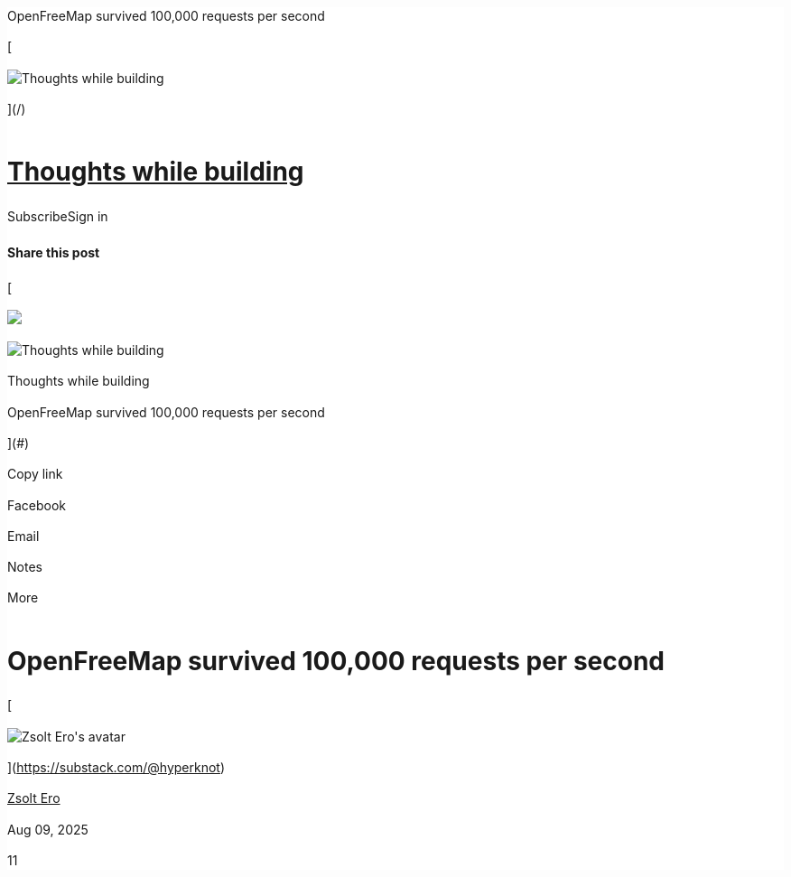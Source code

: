 OpenFreeMap survived 100,000 requests per second                     

[

![ Thoughts while building](https://substackcdn.com/image/fetch/$s_!p1ro!,w_80,h_80,c_fill,f_auto,q_auto:good,fl_progressive:steep,g_auto/https%3A%2F%2Fsubstack-post-media.s3.amazonaws.com%2Fpublic%2Fimages%2F57e87a16-5ecc-4642-842f-3233254dc380_900x900.png)



](/)

# [Thoughts while building](/)

SubscribeSign in

#### Share this post

[

![](https://substackcdn.com/image/fetch/$s_!7mXy!,w_520,h_272,c_fill,f_auto,q_auto:good,fl_progressive:steep,g_auto/https%3A%2F%2Fsubstack-post-media.s3.amazonaws.com%2Fpublic%2Fimages%2Ff834af0d-4b67-4b42-b0fb-5a1c49a12535_4000x2584.png)

![ Thoughts while building](https://substackcdn.com/image/fetch/$s_!p1ro!,w_36,h_36,c_fill,f_auto,q_auto:good,fl_progressive:steep,g_auto/https%3A%2F%2Fsubstack-post-media.s3.amazonaws.com%2Fpublic%2Fimages%2F57e87a16-5ecc-4642-842f-3233254dc380_900x900.png)

Thoughts while building

OpenFreeMap survived 100,000 requests per second









](#)

Copy link

Facebook

Email

Notes

More

# OpenFreeMap survived 100,000 requests per second

[

![Zsolt Ero's avatar](https://substackcdn.com/image/fetch/$s_!p73a!,w_36,h_36,c_fill,f_auto,q_auto:good,fl_progressive:steep/https%3A%2F%2Fsubstack-post-media.s3.amazonaws.com%2Fpublic%2Fimages%2Fb4493a04-aa03-4863-92e4-6875f8db25fe_512x512.png)



](https://substack.com/@hyperknot)

[Zsolt Ero](https://substack.com/@hyperknot)

Aug 09, 2025

11
